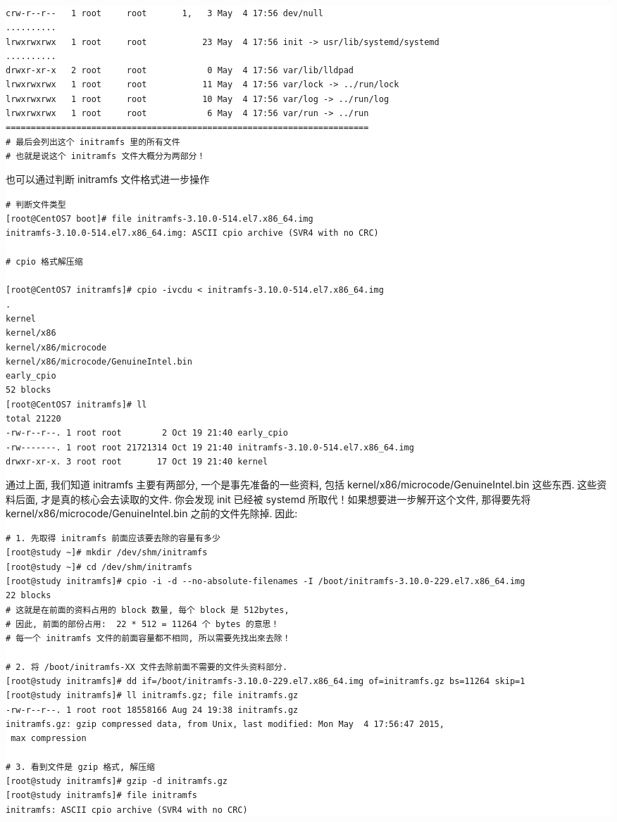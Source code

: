 ```
crw-r--r--   1 root     root       1,   3 May  4 17:56 dev/null
..........
lrwxrwxrwx   1 root     root           23 May  4 17:56 init -> usr/lib/systemd/systemd
..........
drwxr-xr-x   2 root     root            0 May  4 17:56 var/lib/lldpad
lrwxrwxrwx   1 root     root           11 May  4 17:56 var/lock -> ../run/lock
lrwxrwxrwx   1 root     root           10 May  4 17:56 var/log -> ../run/log
lrwxrwxrwx   1 root     root            6 May  4 17:56 var/run -> ../run
========================================================================
# 最后会列出这个 initramfs 里的所有文件
# 也就是说这个 initramfs 文件大概分为两部分！
```

也可以通过判断 initramfs 文件格式进一步操作

```
# 判断文件类型
[root@CentOS7 boot]# file initramfs-3.10.0-514.el7.x86_64.img
initramfs-3.10.0-514.el7.x86_64.img: ASCII cpio archive (SVR4 with no CRC)

# cpio 格式解压缩

[root@CentOS7 initramfs]# cpio -ivcdu < initramfs-3.10.0-514.el7.x86_64.img
.
kernel
kernel/x86
kernel/x86/microcode
kernel/x86/microcode/GenuineIntel.bin
early_cpio
52 blocks
[root@CentOS7 initramfs]# ll
total 21220
-rw-r--r--. 1 root root        2 Oct 19 21:40 early_cpio
-rw-------. 1 root root 21721314 Oct 19 21:40 initramfs-3.10.0-514.el7.x86_64.img
drwxr-xr-x. 3 root root       17 Oct 19 21:40 kernel
```

通过上面, 我们知道 initramfs 主要有两部分, 一个是事先准备的一些资料, 包括 kernel/x86/microcode/GenuineIntel.bin 这些东西. 这些资料后面, 才是真的核心会去读取的文件. 你会发现 init 已经被 systemd 所取代！如果想要进一步解开这个文件, 那得要先将 kernel/x86/microcode/GenuineIntel.bin 之前的文件先除掉.  因此:

```
# 1. 先取得 initramfs 前面应该要去除的容量有多少
[root@study ~]# mkdir /dev/shm/initramfs
[root@study ~]# cd /dev/shm/initramfs
[root@study initramfs]# cpio -i -d --no-absolute-filenames -I /boot/initramfs-3.10.0-229.el7.x86_64.img
22 blocks
# 这就是在前面的资料占用的 block 数量, 每个 block 是 512bytes,
# 因此, 前面的部份占用:  22 * 512 = 11264 个 bytes 的意思！
# 每一个 initramfs 文件的前面容量都不相同, 所以需要先找出來去除！

# 2. 将 /boot/initramfs-XX 文件去除前面不需要的文件头资料部分.
[root@study initramfs]# dd if=/boot/initramfs-3.10.0-229.el7.x86_64.img of=initramfs.gz bs=11264 skip=1
[root@study initramfs]# ll initramfs.gz; file initramfs.gz
-rw-r--r--. 1 root root 18558166 Aug 24 19:38 initramfs.gz
initramfs.gz: gzip compressed data, from Unix, last modified: Mon May  4 17:56:47 2015,
 max compression

# 3. 看到文件是 gzip 格式, 解压缩
[root@study initramfs]# gzip -d initramfs.gz
[root@study initramfs]# file initramfs
initramfs: ASCII cpio archive (SVR4 with no CRC)

```